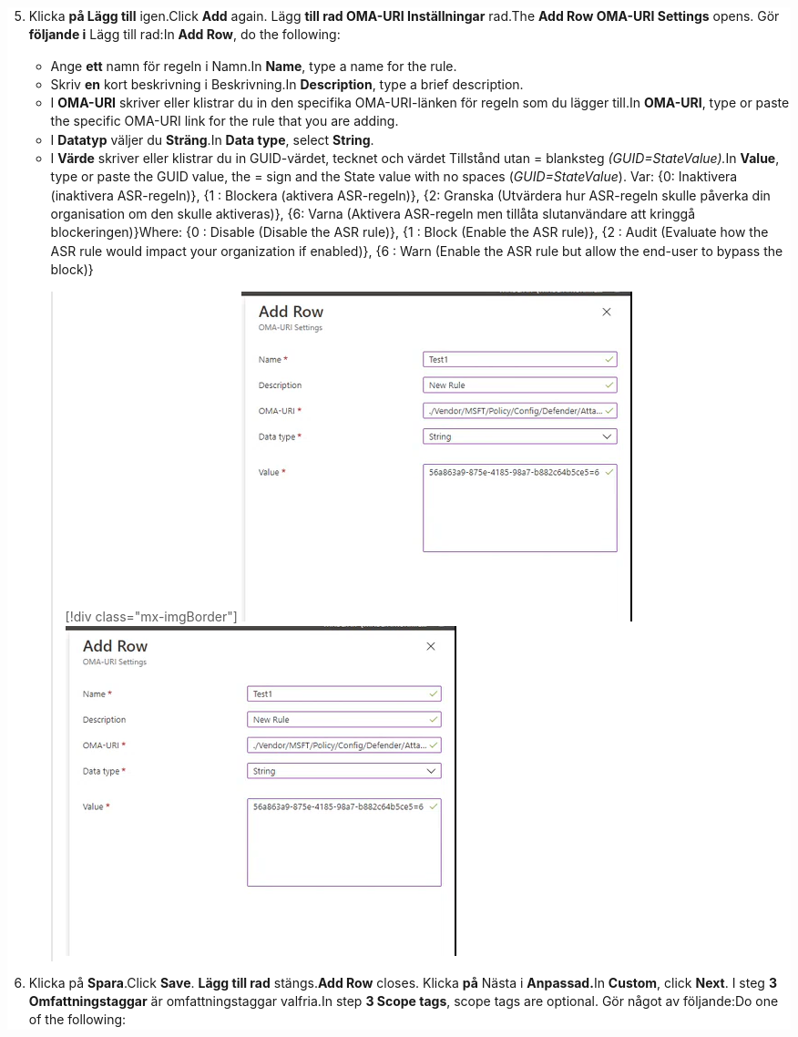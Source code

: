 5. <span data-ttu-id="17d4a-186">Klicka **på Lägg till** igen.</span><span class="sxs-lookup"><span data-stu-id="17d4a-186">Click **Add** again.</span></span> <span data-ttu-id="17d4a-187">Lägg **till rad OMA-URI Inställningar** rad.</span><span class="sxs-lookup"><span data-stu-id="17d4a-187">The **Add Row OMA-URI Settings** opens.</span></span> <span data-ttu-id="17d4a-188">Gör **följande i** Lägg till rad:</span><span class="sxs-lookup"><span data-stu-id="17d4a-188">In **Add Row**, do the following:</span></span>

   - <span data-ttu-id="17d4a-189">Ange **ett** namn för regeln i Namn.</span><span class="sxs-lookup"><span data-stu-id="17d4a-189">In **Name**, type a name for the rule.</span></span>
   - <span data-ttu-id="17d4a-190">Skriv **en** kort beskrivning i Beskrivning.</span><span class="sxs-lookup"><span data-stu-id="17d4a-190">In **Description**, type a brief description.</span></span>
   - <span data-ttu-id="17d4a-191">I **OMA-URI** skriver eller klistrar du in den specifika OMA-URI-länken för regeln som du lägger till.</span><span class="sxs-lookup"><span data-stu-id="17d4a-191">In **OMA-URI**, type or paste the specific OMA-URI link for the rule that you are adding.</span></span>
   - <span data-ttu-id="17d4a-192">I **Datatyp** väljer du **Sträng**.</span><span class="sxs-lookup"><span data-stu-id="17d4a-192">In **Data type**, select **String**.</span></span>
   - <span data-ttu-id="17d4a-193">I **Värde** skriver eller klistrar du in GUID-värdet, tecknet och värdet Tillstånd utan \= blanksteg _(GUID=StateValue)._</span><span class="sxs-lookup"><span data-stu-id="17d4a-193">In **Value**, type or paste the GUID value, the \= sign and the State value with no spaces (_GUID=StateValue_).</span></span> <span data-ttu-id="17d4a-194">Var: {0: Inaktivera (inaktivera ASR-regeln)}, {1 : Blockera (aktivera ASR-regeln)}, {2: Granska (Utvärdera hur ASR-regeln skulle påverka din organisation om den skulle aktiveras)}, {6: Varna (Aktivera ASR-regeln men tillåta slutanvändare att kringgå blockeringen)}</span><span class="sxs-lookup"><span data-stu-id="17d4a-194">Where: {0 : Disable (Disable the ASR rule)}, {1 : Block (Enable the ASR rule)}, {2 : Audit (Evaluate how the ASR rule would impact your organization if enabled)}, {6 : Warn (Enable the ASR rule but allow the end-user to bypass the block)}</span></span>

   > [!div class="mx-imgBorder"]
   > <span data-ttu-id="17d4a-195">![MEM OMA-URI-konfiguration](images/mem05-add-row-oma-uri.png)</span><span class="sxs-lookup"><span data-stu-id="17d4a-195">![MEM OMA URI configuration](images/mem05-add-row-oma-uri.png)</span></span>

6. <span data-ttu-id="17d4a-196">Klicka på **Spara**.</span><span class="sxs-lookup"><span data-stu-id="17d4a-196">Click **Save**.</span></span> <span data-ttu-id="17d4a-197">**Lägg till rad** stängs.</span><span class="sxs-lookup"><span data-stu-id="17d4a-197">**Add Row** closes.</span></span> <span data-ttu-id="17d4a-198">Klicka **på** Nästa i **Anpassad.**</span><span class="sxs-lookup"><span data-stu-id="17d4a-198">In **Custom**, click **Next**.</span></span> <span data-ttu-id="17d4a-199">I steg **3 Omfattningstaggar** är omfattningstaggar valfria.</span><span class="sxs-lookup"><span data-stu-id="17d4a-199">In step **3 Scope tags**, scope tags are optional.</span></span> <span data-ttu-id="17d4a-200">Gör något av följande:</span><span class="sxs-lookup"><span data-stu-id="17d4a-200">Do one of the following:</span></span>
